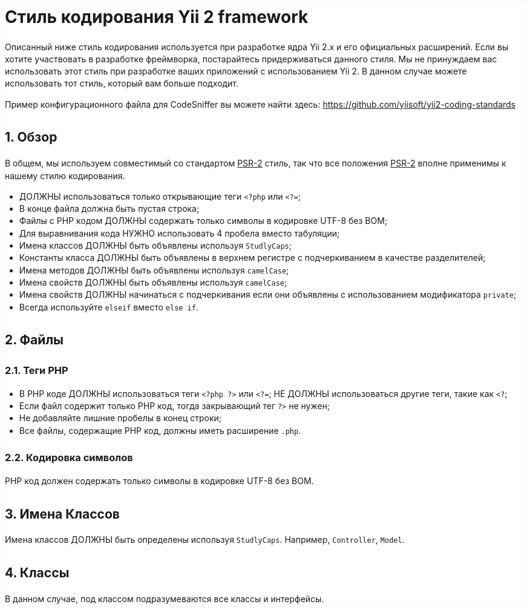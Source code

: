 Стиль кодирования Yii 2 framework
=================================

Описанный ниже стиль кодирования используется при разработке ядра Yii 2.x и его официальных расширений. Если вы хотите участвовать в разработке фреймворка, постарайтесь придерживаться данного стиля. Мы не принуждаем вас использовать этот стиль при разработке ваших приложений с использованием Yii 2. В данном случае можете использовать тот стиль, который вам больше подходит.

Пример конфигурационного файла для CodeSniffer вы можете найти здесь: https://github.com/yiisoft/yii2-coding-standards

## 1. Обзор

В общем, мы используем совместимый со стандартом [PSR-2](https://github.com/php-fig/fig-standards/blob/master/accepted/PSR-2-coding-style-guide.md) стиль, так что все положения [PSR-2](https://github.com/php-fig/fig-standards/blob/master/accepted/PSR-2-coding-style-guide.md) вполне применимы к нашему стилю кодирования.

- ДОЛЖНЫ использоваться только открывающие теги `<?php` или `<?=`;
- В конце файла должна быть пустая строка;
- Файлы с PHP кодом ДОЛЖНЫ содержать только символы в кодировке UTF-8 без BOM;
- Для выравнивания кода НУЖНО использовать 4 пробела вместо табуляции;
- Имена классов ДОЛЖНЫ быть объявлены используя `StudlyCaps`;
- Константы класса ДОЛЖНЫ быть объявлены в верхнем регистре с подчеркиванием в качестве разделителей;
- Имена методов ДОЛЖНЫ быть объявлены используя `camelCase`;
- Имена свойств ДОЛЖНЫ быть объявлены используя `camelCase`;
- Имена свойств ДОЛЖНЫ начинаться с подчеркивания если они объявлены с использованием модификатора `private`;
- Всегда используйте `elseif` вместо `else if`.

## 2. Файлы

### 2.1. Теги PHP

- В PHP коде ДОЛЖНЫ использоваться теги `<?php ?>` или `<?=`; НЕ ДОЛЖНЫ использоваться другие теги, такие как `<?`;
- Если файл содержит только PHP код, тогда закрывающий тег `?>` не нужен;
- Не добавляйте лишние пробелы в конец строки;
- Все файлы, содержащие PHP код, должны иметь расширение `.php`.

### 2.2. Кодировка символов

PHP код должен содержать только символы в кодировке UTF-8 без BOM.

## 3. Имена Классов

Имена классов ДОЛЖНЫ быть определены используя `StudlyCaps`. Например, `Controller`, `Model`.

## 4. Классы

В данном случае, под классом подразумеваются все классы и интерфейсы.
